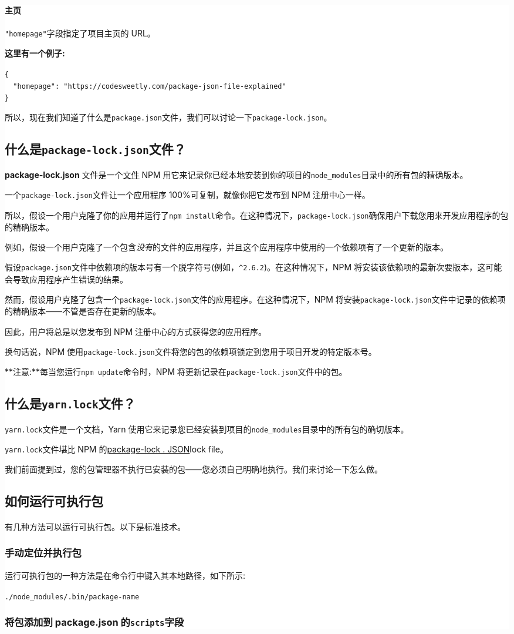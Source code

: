 #### 主页

`"homepage"`字段指定了项目主页的 URL。

**这里有一个例子:**

```
{
  "homepage": "https://codesweetly.com/package-json-file-explained"
}
```

所以，现在我们知道了什么是`package.json`文件，我们可以讨论一下`package-lock.json`。

## 什么是`package-lock.json`文件？

**package-lock.json** 文件是一个[文件](https://www.codesweetly.com/document-vs-data-vs-code/#h-what-is-a-document) NPM 用它来记录你已经本地安装到你的项目的`node_modules`目录中的所有包的精确版本。

一个`package-lock.json`文件让一个应用程序 100%可复制，就像你把它发布到 NPM 注册中心一样。

所以，假设一个用户克隆了你的应用并运行了`npm install`命令。在这种情况下，`package-lock.json`确保用户下载您用来开发应用程序的包的精确版本。

例如，假设一个用户克隆了一个包含*没有*的文件的应用程序，并且这个应用程序中使用的一个依赖项有了一个更新的版本。

假设`package.json`文件中依赖项的版本号有一个脱字符号(例如，`^2.6.2`)。在这种情况下，NPM 将安装该依赖项的最新次要版本，这可能会导致应用程序产生错误的结果。

然而，假设用户克隆了包含一个`package-lock.json`文件的应用程序。在这种情况下，NPM 将安装`package-lock.json`文件中记录的依赖项的精确版本——不管是否存在更新的版本。

因此，用户将总是以您发布到 NPM 注册中心的方式获得您的应用程序。

换句话说，NPM 使用`package-lock.json`文件将您的包的依赖项锁定到您用于项目开发的特定版本号。

**注意:**每当您运行`npm update`命令时，NPM 将更新记录在`package-lock.json`文件中的包。

## 什么是`yarn.lock`文件？

`yarn.lock`文件是一个文档，Yarn 使用它来记录您已经安装到项目的`node_modules`目录中的所有包的确切版本。

`yarn.lock`文件堪比 NPM 的[package-lock . JSON](#what-is-a-package-lock-json-file)lock file。

我们前面提到过，您的包管理器不执行已安装的包——您必须自己明确地执行。我们来讨论一下怎么做。

## 如何运行可执行包

有几种方法可以运行可执行包。以下是标准技术。

### 手动定位并执行包

运行可执行包的一种方法是在命令行中键入其本地路径，如下所示:

```
./node_modules/.bin/package-name
```

### 将包添加到 package.json 的`scripts`字段
